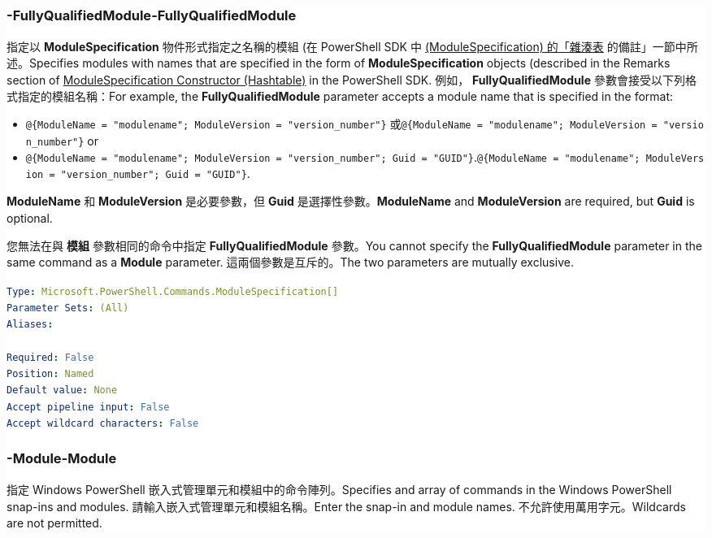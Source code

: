 ### <span data-ttu-id="c76f1-254">-FullyQualifiedModule</span><span class="sxs-lookup"><span data-stu-id="c76f1-254">-FullyQualifiedModule</span></span>

<span data-ttu-id="c76f1-255">指定以 **ModuleSpecification** 物件形式指定之名稱的模組 (在 PowerShell SDK 中 [ (ModuleSpecification) 的「雜湊表](/dotnet/api/microsoft.powershell.commands.modulespecification.-ctor#Microsoft_PowerShell_Commands_ModuleSpecification__ctor_System_Collections_Hashtable_) 的備註」一節中所述。</span><span class="sxs-lookup"><span data-stu-id="c76f1-255">Specifies modules with names that are specified in the form of **ModuleSpecification** objects (described in the Remarks section of [ModuleSpecification Constructor (Hashtable)](/dotnet/api/microsoft.powershell.commands.modulespecification.-ctor#Microsoft_PowerShell_Commands_ModuleSpecification__ctor_System_Collections_Hashtable_) in the PowerShell SDK.</span></span> <span data-ttu-id="c76f1-256">例如， **FullyQualifiedModule** 參數會接受以下列格式指定的模組名稱：</span><span class="sxs-lookup"><span data-stu-id="c76f1-256">For example, the **FullyQualifiedModule** parameter accepts a module name that is specified in the format:</span></span>

- <span data-ttu-id="c76f1-257">`@{ModuleName = "modulename"; ModuleVersion = "version_number"}` 或</span><span class="sxs-lookup"><span data-stu-id="c76f1-257">`@{ModuleName = "modulename"; ModuleVersion = "version_number"}` or</span></span>
- <span data-ttu-id="c76f1-258">`@{ModuleName = "modulename"; ModuleVersion = "version_number"; Guid = "GUID"}`.</span><span class="sxs-lookup"><span data-stu-id="c76f1-258">`@{ModuleName = "modulename"; ModuleVersion = "version_number"; Guid = "GUID"}`.</span></span>

<span data-ttu-id="c76f1-259">**ModuleName** 和 **ModuleVersion** 是必要參數，但 **Guid** 是選擇性參數。</span><span class="sxs-lookup"><span data-stu-id="c76f1-259">**ModuleName** and **ModuleVersion** are required, but **Guid** is optional.</span></span>

<span data-ttu-id="c76f1-260">您無法在與 **模組** 參數相同的命令中指定 **FullyQualifiedModule** 參數。</span><span class="sxs-lookup"><span data-stu-id="c76f1-260">You cannot specify the **FullyQualifiedModule** parameter in the same command as a **Module** parameter.</span></span> <span data-ttu-id="c76f1-261">這兩個參數是互斥的。</span><span class="sxs-lookup"><span data-stu-id="c76f1-261">The two parameters are mutually exclusive.</span></span>

```yaml
Type: Microsoft.PowerShell.Commands.ModuleSpecification[]
Parameter Sets: (All)
Aliases:

Required: False
Position: Named
Default value: None
Accept pipeline input: False
Accept wildcard characters: False
```

### <span data-ttu-id="c76f1-262">-Module</span><span class="sxs-lookup"><span data-stu-id="c76f1-262">-Module</span></span>

<span data-ttu-id="c76f1-263">指定 Windows PowerShell 嵌入式管理單元和模組中的命令陣列。</span><span class="sxs-lookup"><span data-stu-id="c76f1-263">Specifies and array of commands in the Windows PowerShell snap-ins and modules.</span></span> <span data-ttu-id="c76f1-264">請輸入嵌入式管理單元和模組名稱。</span><span class="sxs-lookup"><span data-stu-id="c76f1-264">Enter the snap-in and module names.</span></span> <span data-ttu-id="c76f1-265">不允許使用萬用字元。</span><span class="sxs-lookup"><span data-stu-id="c76f1-265">Wildcards are not permitted.</span></span>
